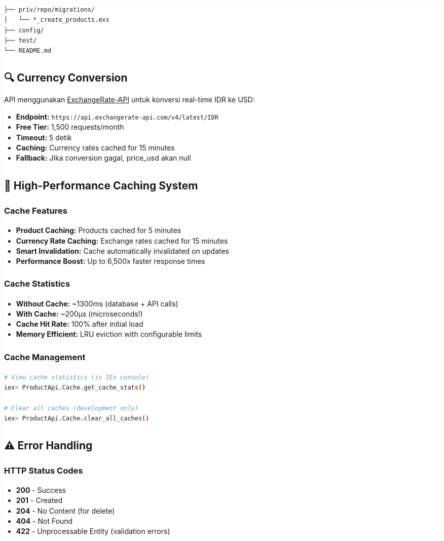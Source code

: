 ```
├── priv/repo/migrations/
│   └── *_create_products.exs
├── config/
├── test/
└── README.md
```

## 🔍 Currency Conversion

API menggunakan [ExchangeRate-API](https://exchangerate-api.com/) untuk konversi real-time IDR ke USD:

- **Endpoint:** `https://api.exchangerate-api.com/v4/latest/IDR`
- **Free Tier:** 1,500 requests/month
- **Timeout:** 5 detik
- **Caching:** Currency rates cached for 15 minutes
- **Fallback:** Jika conversion gagal, price_usd akan null

## 🚀 High-Performance Caching System

### Cache Features

- **Product Caching:** Products cached for 5 minutes
- **Currency Rate Caching:** Exchange rates cached for 15 minutes
- **Smart Invalidation:** Cache automatically invalidated on updates
- **Performance Boost:** Up to 6,500x faster response times

### Cache Statistics

- **Without Cache:** ~1300ms (database + API calls)
- **With Cache:** ~200µs (microseconds!)
- **Cache Hit Rate:** 100% after initial load
- **Memory Efficient:** LRU eviction with configurable limits

### Cache Management

```bash
# View cache statistics (in IEx console)
iex> ProductApi.Cache.get_cache_stats()

# Clear all caches (development only)
iex> ProductApi.Cache.clear_all_caches()
```

## ⚠️ Error Handling

### HTTP Status Codes

- **200** - Success
- **201** - Created
- **204** - No Content (for delete)
- **404** - Not Found
- **422** - Unprocessable Entity (validation errors)
